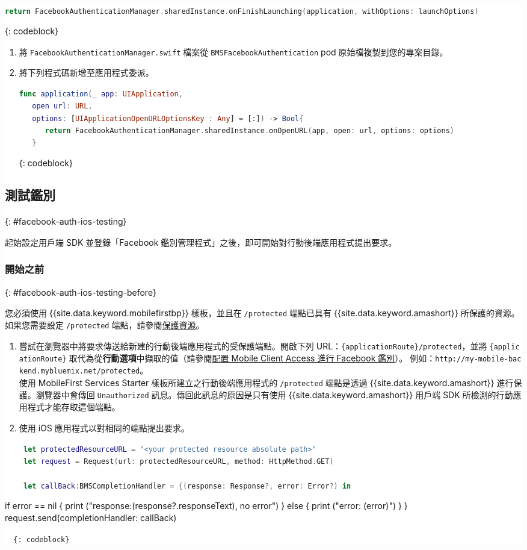    ```Swift
   return FacebookAuthenticationManager.sharedInstance.onFinishLaunching(application, withOptions: launchOptions)
   ```
   {: codeblock}

1. 將 `FacebookAuthenticationManager.swift` 檔案從 `BMSFacebookAuthentication` pod 原始檔複製到您的專案目錄。

1. 將下列程式碼新增至應用程式委派。

   ```Swift
   func application(_ app: UIApplication,
      open url: URL,
      options: [UIApplicationOpenURLOptionsKey : Any] = [:]) -> Bool{
         return FacebookAuthenticationManager.sharedInstance.onOpenURL(app, open: url, options: options)
      }
   ```
   {: codeblock}

## 測試鑑別
{: #facebook-auth-ios-testing}

起始設定用戶端 SDK 並登錄「Facebook 鑑別管理程式」之後，即可開始對行動後端應用程式提出要求。

### 開始之前
{: #facebook-auth-ios-testing-before}

您必須使用 {{site.data.keyword.mobilefirstbp}} 樣板，並且在 `/protected` 端點已具有 {{site.data.keyword.amashort}} 所保護的資源。如果您需要設定 `/protected` 端點，請參閱[保護資源](protecting-resources.html)。

1. 嘗試在瀏覽器中將要求傳送給新建的行動後端應用程式的受保護端點。開啟下列 URL：`{applicationRoute}/protected`，並將 `{applicationRoute}` 取代為從**行動選項**中擷取的值（請參閱[配置 Mobile Client Access 進行 Facebook 鑑別](#facebook-auth-ios-configmca)）。
例如：`http://my-mobile-backend.mybluemix.net/protected`。
<br/>使用 MobileFirst Services Starter 樣板所建立之行動後端應用程式的 `/protected` 端點是透過 {{site.data.keyword.amashort}} 進行保護。瀏覽器中會傳回 `Unauthorized` 訊息。傳回此訊息的原因是只有使用 {{site.data.keyword.amashort}} 用戶端 SDK 所檢測的行動應用程式才能存取這個端點。

1. 使用 iOS 應用程式以對相同的端點提出要求。

   ```Swift
	let protectedResourceURL = "<your protected resource absolute path>"
	let request = Request(url: protectedResourceURL, method: HttpMethod.GET)

	let callBack:BMSCompletionHandler = {(response: Response?, error: Error?) in
  if error == nil {
      print ("response:\(response?.responseText), no error")
  } else {
     print ("error: \(error)")
  }
  }
	request.send(completionHandler: callBack)
 ```
   {: codeblock}
